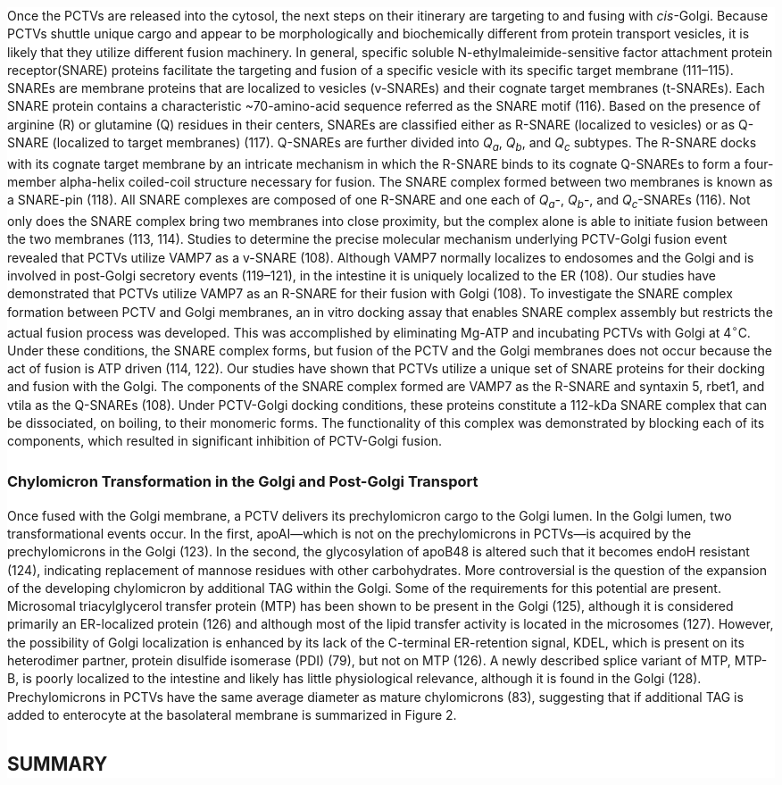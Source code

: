 Once the PCTVs are released into the cytosol, the next steps on their itinerary are targeting to and fusing with *cis*-Golgi. Because PCTVs shuttle unique cargo and appear to be morphologically and biochemically different from protein transport vesicles, it is likely that they utilize different fusion machinery. In general, specific soluble N-ethylmaleimide-sensitive factor attachment protein receptor(SNARE) proteins facilitate the targeting and fusion of a specific vesicle with its specific target membrane (111–115). SNAREs are membrane proteins that are localized to vesicles (v-SNAREs) and their cognate target membranes (t-SNAREs). Each SNARE protein contains a characteristic ~70-amino-acid sequence referred as the SNARE motif (116). Based on the presence of arginine (R) or glutamine (Q) residues in their centers, SNAREs are classified either as R-SNARE (localized to vesicles) or as Q-SNARE (localized to target membranes) (117). Q-SNAREs are further divided into $Q_{a}$, $Q_{b}$, and $Q_{c}$ subtypes. The R-SNARE docks with its cognate target membrane by an intricate mechanism in which the R-SNARE binds to its cognate Q-SNAREs to form a four-member alpha-helix coiled-coil structure necessary for fusion. The SNARE complex formed between two membranes is known as a SNARE-pin (118). All SNARE complexes are composed of one R-SNARE and one each of $Q_{a}$-, $Q_{b}$-, and $Q_{c}$-SNAREs (116). Not only does the SNARE complex bring two membranes into close proximity, but the complex alone is able to initiate fusion between the two membranes (113, 114). Studies to determine the precise molecular mechanism underlying PCTV-Golgi fusion event revealed that PCTVs utilize VAMP7 as a v-SNARE (108). Although VAMP7 normally localizes to endosomes and the Golgi and is involved in post-Golgi secretory events (119–121), in the intestine it is uniquely localized to the ER (108). Our studies have demonstrated that PCTVs utilize VAMP7 as an R-SNARE for their fusion with Golgi (108). To investigate the SNARE complex formation between PCTV and Golgi membranes, an in vitro docking assay that enables SNARE complex assembly but restricts the actual fusion process was developed. This was accomplished by eliminating Mg-ATP and incubating PCTVs with Golgi at $4^{\circ} \mathrm{C}$. Under these conditions, the SNARE complex forms, but fusion of the PCTV and the Golgi membranes does not occur because the act of fusion is ATP driven (114, 122). Our studies have shown that PCTVs utilize a unique set of SNARE proteins for their docking and fusion with the Golgi. The components of the SNARE complex formed are VAMP7 as the R-SNARE and syntaxin 5, rbet1, and vtila as the Q-SNAREs (108). Under PCTV-Golgi docking conditions, these proteins constitute a 112-kDa SNARE complex that can be dissociated, on boiling, to their monomeric forms. The functionality of this complex was demonstrated by blocking each of its components, which resulted in significant inhibition of PCTV-Golgi fusion.

### Chylomicron Transformation in the Golgi and Post-Golgi Transport

Once fused with the Golgi membrane, a PCTV delivers its prechylomicron cargo to the Golgi lumen. In the Golgi lumen, two transformational events occur. In the first, apoAI—which is not on the prechylomicrons in PCTVs—is acquired by the prechylomicrons in the Golgi (123). In the second, the glycosylation of apoB48 is altered such that it becomes endoH resistant (124), indicating replacement of mannose residues with other carbohydrates. More controversial is the question of the expansion of the developing chylomicron by additional TAG within the Golgi. Some of the requirements for this potential are present. Microsomal triacylglycerol transfer protein (MTP) has been shown to be present in the Golgi (125), although it is considered primarily an ER-localized protein (126) and although most of the lipid transfer activity is located in the microsomes (127). However, the possibility of Golgi localization is enhanced by its lack of the C-terminal ER-retention signal, KDEL, which is present on its heterodimer partner, protein disulfide isomerase (PDI) (79), but not on MTP (126). A newly described splice variant of MTP, MTP-B, is poorly localized to the intestine and likely has little physiological relevance, although it is found in the Golgi (128). Prechylomicrons in PCTVs have the same average diameter as mature chylomicrons (83), suggesting that if additional TAG is added to
enterocyte at the basolateral membrane is summarized in Figure 2.

## SUMMARY
